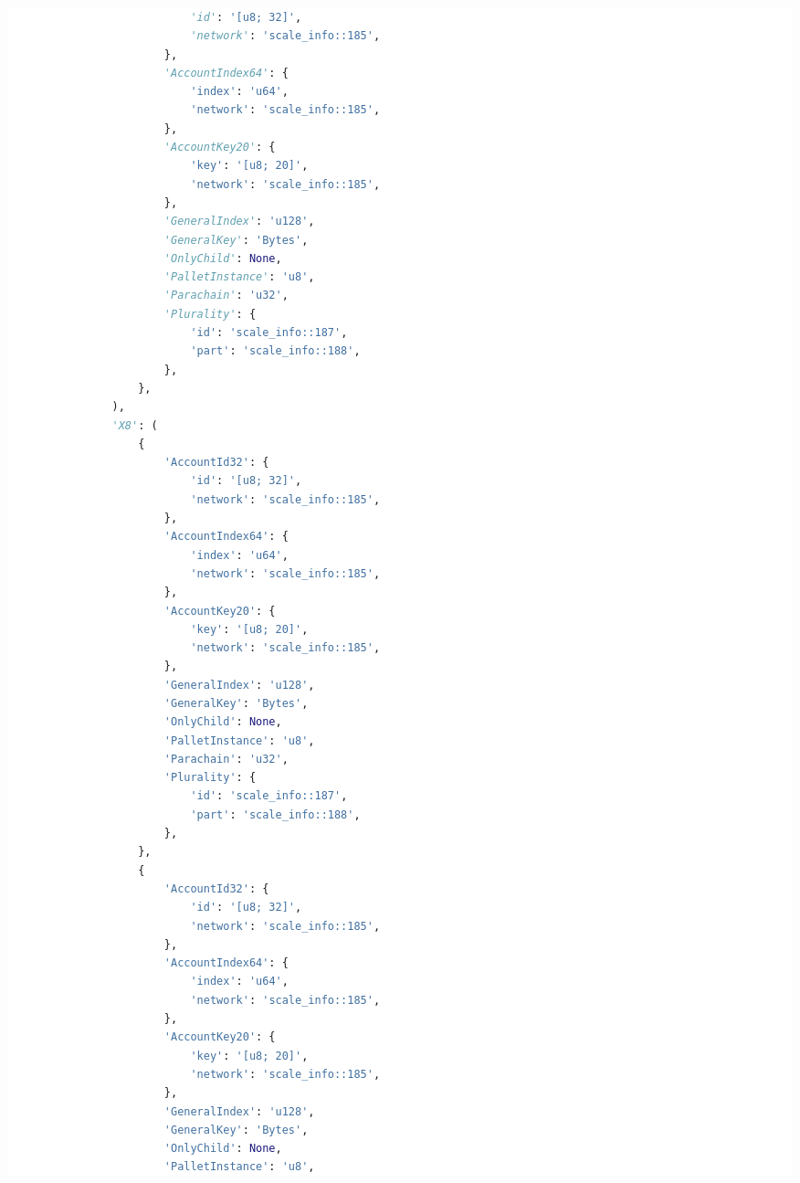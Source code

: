 ```python
                            'id': '[u8; 32]',
                            'network': 'scale_info::185',
                        },
                        'AccountIndex64': {
                            'index': 'u64',
                            'network': 'scale_info::185',
                        },
                        'AccountKey20': {
                            'key': '[u8; 20]',
                            'network': 'scale_info::185',
                        },
                        'GeneralIndex': 'u128',
                        'GeneralKey': 'Bytes',
                        'OnlyChild': None,
                        'PalletInstance': 'u8',
                        'Parachain': 'u32',
                        'Plurality': {
                            'id': 'scale_info::187',
                            'part': 'scale_info::188',
                        },
                    },
                ),
                'X8': (
                    {
                        'AccountId32': {
                            'id': '[u8; 32]',
                            'network': 'scale_info::185',
                        },
                        'AccountIndex64': {
                            'index': 'u64',
                            'network': 'scale_info::185',
                        },
                        'AccountKey20': {
                            'key': '[u8; 20]',
                            'network': 'scale_info::185',
                        },
                        'GeneralIndex': 'u128',
                        'GeneralKey': 'Bytes',
                        'OnlyChild': None,
                        'PalletInstance': 'u8',
                        'Parachain': 'u32',
                        'Plurality': {
                            'id': 'scale_info::187',
                            'part': 'scale_info::188',
                        },
                    },
                    {
                        'AccountId32': {
                            'id': '[u8; 32]',
                            'network': 'scale_info::185',
                        },
                        'AccountIndex64': {
                            'index': 'u64',
                            'network': 'scale_info::185',
                        },
                        'AccountKey20': {
                            'key': '[u8; 20]',
                            'network': 'scale_info::185',
                        },
                        'GeneralIndex': 'u128',
                        'GeneralKey': 'Bytes',
                        'OnlyChild': None,
                        'PalletInstance': 'u8',
```